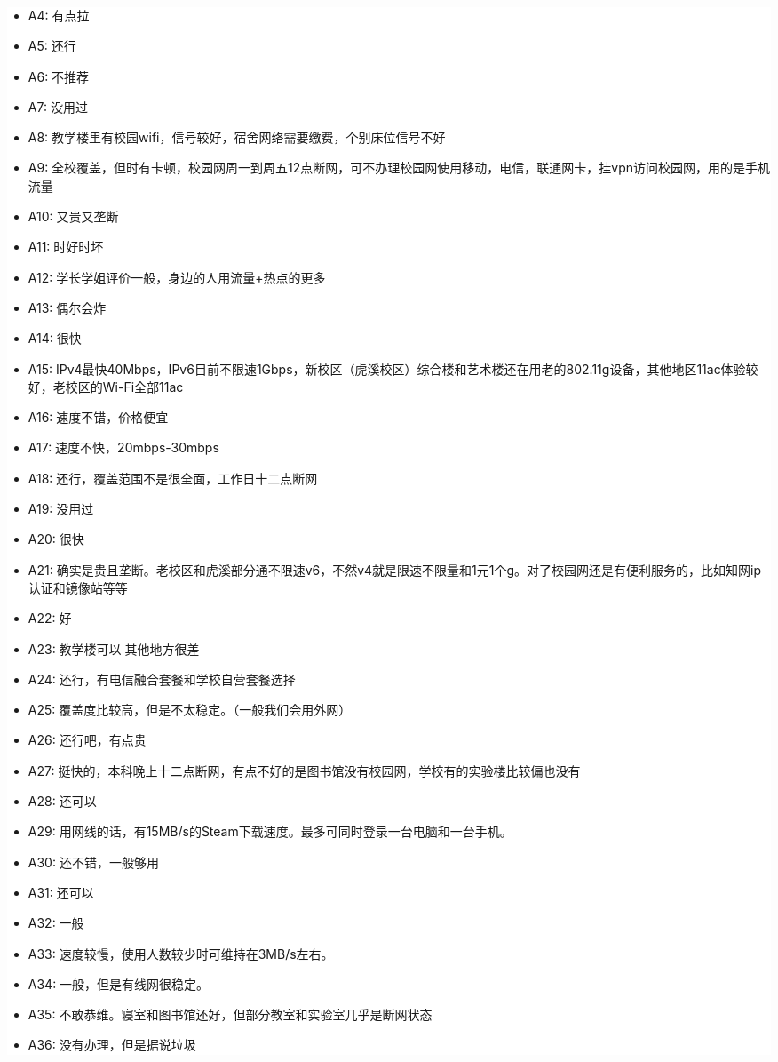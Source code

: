 - A4: 有点拉

- A5: 还行

- A6: 不推荐

- A7: 没用过

- A8: 教学楼里有校园wifi，信号较好，宿舍网络需要缴费，个别床位信号不好

- A9: 全校覆盖，但时有卡顿，校园网周一到周五12点断网，可不办理校园网使用移动，电信，联通网卡，挂vpn访问校园网，用的是手机流量

- A10: 又贵又垄断

- A11: 时好时坏

- A12: 学长学姐评价一般，身边的人用流量+热点的更多

- A13: 偶尔会炸

- A14: 很快

- A15: IPv4最快40Mbps，IPv6目前不限速1Gbps，新校区（虎溪校区）综合楼和艺术楼还在用老的802.11g设备，其他地区11ac体验较好，老校区的Wi-Fi全部11ac

- A16: 速度不错，价格便宜

- A17: 速度不快，20mbps-30mbps

- A18: 还行，覆盖范围不是很全面，工作日十二点断网

- A19: 没用过

- A20: 很快

- A21: 确实是贵且垄断。老校区和虎溪部分通不限速v6，不然v4就是限速不限量和1元1个g。对了校园网还是有便利服务的，比如知网ip认证和镜像站等等

- A22: 好

- A23: 教学楼可以 其他地方很差

- A24: 还行，有电信融合套餐和学校自营套餐选择

- A25: 覆盖度比较高，但是不太稳定。（一般我们会用外网）

- A26: 还行吧，有点贵

- A27: 挺快的，本科晚上十二点断网，有点不好的是图书馆没有校园网，学校有的实验楼比较偏也没有

- A28: 还可以

- A29: 用网线的话，有15MB/s的Steam下载速度。最多可同时登录一台电脑和一台手机。

- A30: 还不错，一般够用

- A31: 还可以

- A32: 一般

- A33: 速度较慢，使用人数较少时可维持在3MB/s左右。

- A34: 一般，但是有线网很稳定。

- A35: 不敢恭维。寝室和图书馆还好，但部分教室和实验室几乎是断网状态

- A36: 没有办理，但是据说垃圾
